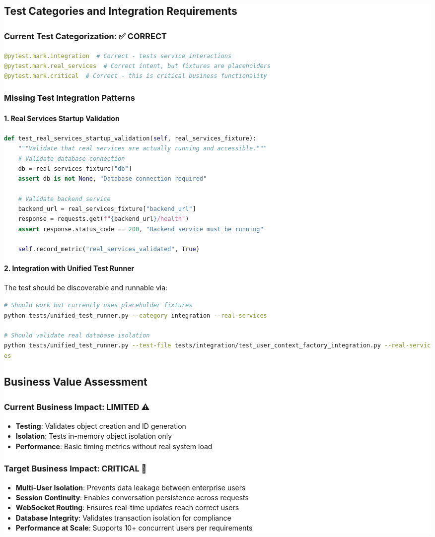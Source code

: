 ## Test Categories and Integration Requirements

### Current Test Categorization: ✅ CORRECT
```python
@pytest.mark.integration  # Correct - tests service interactions
@pytest.mark.real_services  # Correct intent, but fixtures are placeholders
@pytest.mark.critical  # Correct - this is critical business functionality
```

### Missing Test Integration Patterns

#### 1. Real Services Startup Validation
```python
def test_real_services_startup_validation(self, real_services_fixture):
    """Validate that real services are actually running and accessible."""
    # Validate database connection
    db = real_services_fixture["db"]
    assert db is not None, "Database connection required"
    
    # Validate backend service
    backend_url = real_services_fixture["backend_url"]
    response = requests.get(f"{backend_url}/health")
    assert response.status_code == 200, "Backend service must be running"
    
    self.record_metric("real_services_validated", True)
```

#### 2. Integration with Unified Test Runner
The test should be discoverable and runnable via:
```bash
# Should work but currently uses placeholder fixtures
python tests/unified_test_runner.py --category integration --real-services

# Should validate real database isolation  
python tests/unified_test_runner.py --test-file tests/integration/test_user_context_factory_integration.py --real-services
```

## Business Value Assessment

### Current Business Impact: LIMITED ⚠️
- **Testing**: Validates object creation and ID generation
- **Isolation**: Tests in-memory object isolation only
- **Performance**: Basic timing metrics without real system load

### Target Business Impact: CRITICAL 🎯
- **Multi-User Isolation**: Prevents data leakage between enterprise users
- **Session Continuity**: Enables conversation persistence across requests  
- **WebSocket Routing**: Ensures real-time updates reach correct users
- **Database Integrity**: Validates transaction isolation for compliance
- **Performance at Scale**: Supports 10+ concurrent users per requirements
